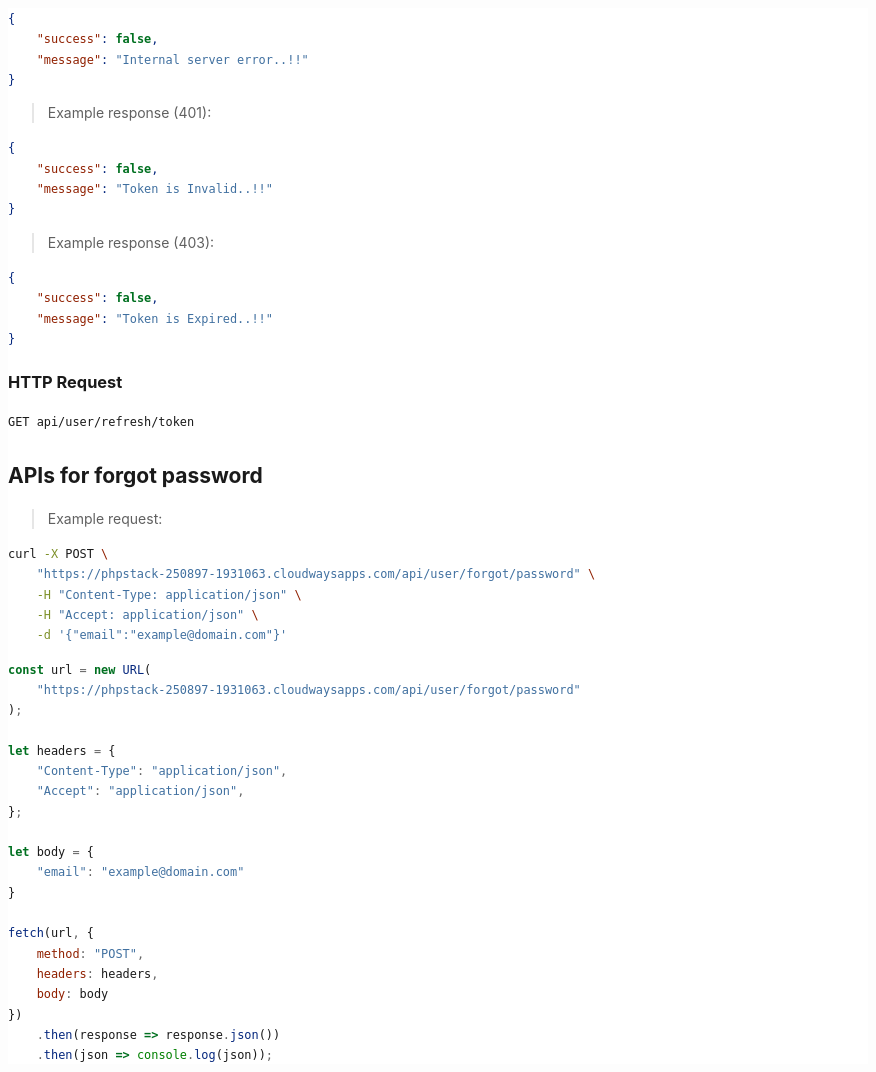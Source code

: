 ```json
{
    "success": false,
    "message": "Internal server error..!!"
}
```
> Example response (401):

```json
{
    "success": false,
    "message": "Token is Invalid..!!"
}
```
> Example response (403):

```json
{
    "success": false,
    "message": "Token is Expired..!!"
}
```

### HTTP Request
`GET api/user/refresh/token`





## APIs for forgot password

> Example request:

```bash
curl -X POST \
    "https://phpstack-250897-1931063.cloudwaysapps.com/api/user/forgot/password" \
    -H "Content-Type: application/json" \
    -H "Accept: application/json" \
    -d '{"email":"example@domain.com"}'

```

```javascript
const url = new URL(
    "https://phpstack-250897-1931063.cloudwaysapps.com/api/user/forgot/password"
);

let headers = {
    "Content-Type": "application/json",
    "Accept": "application/json",
};

let body = {
    "email": "example@domain.com"
}

fetch(url, {
    method: "POST",
    headers: headers,
    body: body
})
    .then(response => response.json())
    .then(json => console.log(json));
```
